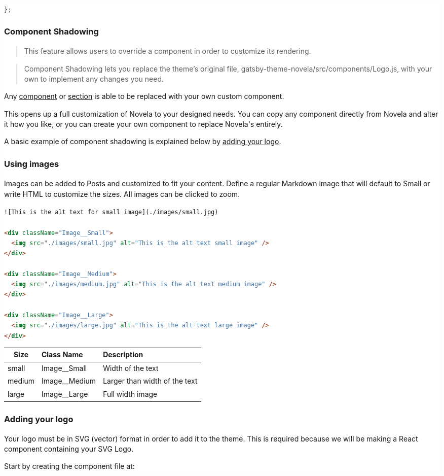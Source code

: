 ```js
};
```

### Component Shadowing

> This feature allows users to override a component in order to customize its rendering.

> Component Shadowing lets you replace the theme’s original file, gatsby-theme-novela/src/components/Logo.js, with your own to implement any changes you need.

Any [component](https://github.com/narative/gatsby-theme-novela/tree/master/%40narative/gatsby-theme-novela/src/components) or [section](https://github.com/narative/gatsby-theme-novela/tree/master/%40narative/gatsby-theme-novela/src/sections) is able to be replaced with your own custom component.

This opens up a full customization of Novela to your designed needs. You can copy any component directly from Novela and alter it how you like, or you can create your own component to replace Novela's entirely.

A basic example of component shadowing is explained below by [adding your logo](#adding-your-logo).

### Using images

Images can be added to Posts and customized to fit your content. Define a regular Markdown image that will default to Small or write HTML to customize the sizes. All images can be clicked to zoom.

```html
![This is the alt text for small image](./images/small.jpg)

<div className="Image__Small">
  <img src="./images/small.jpg" alt="This is the alt text small image" />
</div>

<div className="Image__Medium">
  <img src="./images/medium.jpg" alt="This is the alt text medium image" />
</div>

<div className="Image__Large">
  <img src="./images/large.jpg" alt="This is the alt text large image" />
</div>
```

| Size   |   Class Name    |          Description           |
| ------ | :-------------- | :---------------------------- |
| small  | Image\_\_Small  |       Width of the text       |
| medium | Image\_\_Medium | Larger than width of the text |
| large  | Image\_\_Large  |       Full width image        |

### Adding your logo

Your logo must be in SVG (vector) format in order to add it to the theme. This is required because we will be making a React component containing your SVG Logo.

Start by creating the component file at:
